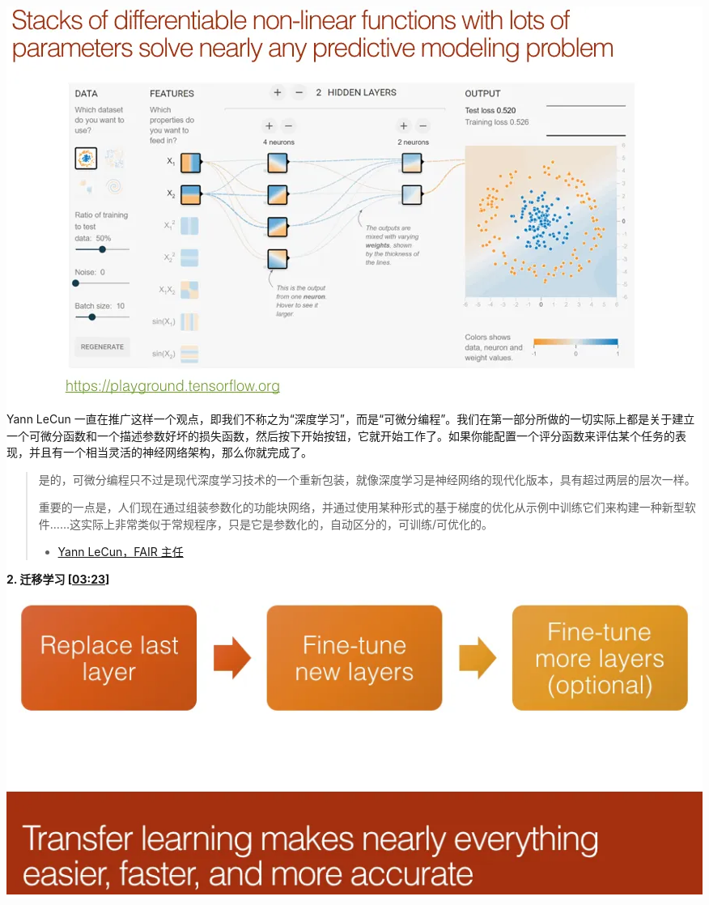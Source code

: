 ![](img/8-2.webp)

Yann LeCun 一直在推广这样一个观点，即我们不称之为“深度学习”，而是“可微分编程”。我们在第一部分所做的一切实际上都是关于建立一个可微分函数和一个描述参数好坏的损失函数，然后按下开始按钮，它就开始工作了。如果你能配置一个评分函数来评估某个任务的表现，并且有一个相当灵活的神经网络架构，那么你就完成了。

> 是的，可微分编程只不过是现代深度学习技术的一个重新包装，就像深度学习是神经网络的现代化版本，具有超过两层的层次一样。
> 
> 重要的一点是，人们现在通过组装参数化的功能块网络，并通过使用某种形式的基于梯度的优化从示例中训练它们来构建一种新型软件……这实际上非常类似于常规程序，只是它是参数化的，自动区分的，可训练/可优化的。
> 
> - [Yann LeCun，FAIR 主任](https://www.facebook.com/yann.lecun/posts/10155003011462143)

**2\. 迁移学习 [**[**03:23**](https://youtu.be/Z0ssNAbe81M?t=3m23s)**]**

![](img/8-3.webp)
